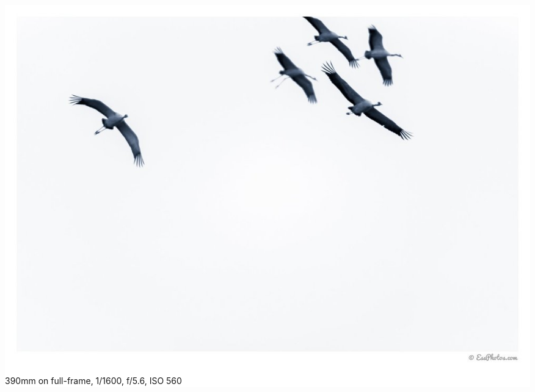 <a href="/blogpics/2017-04-16/6-large.jpg" data-fancybox="2017-04-16"><img width="100%" src="/blogpics/2017-04-16/6-small.jpg" alt=""></a>
<figcaption>390mm on full-frame, 1/1600, f/5.6, ISO 560</figcaption>
</figure>



  
<figure>